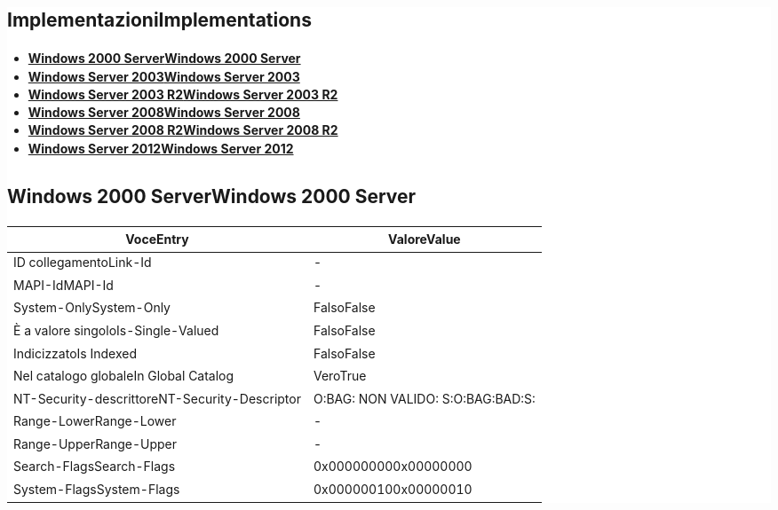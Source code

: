 

## <a name="implementations"></a><span data-ttu-id="19854-122">Implementazioni</span><span class="sxs-lookup"><span data-stu-id="19854-122">Implementations</span></span>

-   [<span data-ttu-id="19854-123">**Windows 2000 Server**</span><span class="sxs-lookup"><span data-stu-id="19854-123">**Windows 2000 Server**</span></span>](#windows-2000-server)
-   [<span data-ttu-id="19854-124">**Windows Server 2003**</span><span class="sxs-lookup"><span data-stu-id="19854-124">**Windows Server 2003**</span></span>](#windows-server-2003)
-   [<span data-ttu-id="19854-125">**Windows Server 2003 R2**</span><span class="sxs-lookup"><span data-stu-id="19854-125">**Windows Server 2003 R2**</span></span>](#windows-server-2003-r2)
-   [<span data-ttu-id="19854-126">**Windows Server 2008**</span><span class="sxs-lookup"><span data-stu-id="19854-126">**Windows Server 2008**</span></span>](#windows-server-2008)
-   [<span data-ttu-id="19854-127">**Windows Server 2008 R2**</span><span class="sxs-lookup"><span data-stu-id="19854-127">**Windows Server 2008 R2**</span></span>](#windows-server-2008-r2)
-   [<span data-ttu-id="19854-128">**Windows Server 2012**</span><span class="sxs-lookup"><span data-stu-id="19854-128">**Windows Server 2012**</span></span>](#windows-server-2012)

## <a name="windows-2000-server"></a><span data-ttu-id="19854-129">Windows 2000 Server</span><span class="sxs-lookup"><span data-stu-id="19854-129">Windows 2000 Server</span></span>



| <span data-ttu-id="19854-130">Voce</span><span class="sxs-lookup"><span data-stu-id="19854-130">Entry</span></span> | <span data-ttu-id="19854-131">Valore</span><span class="sxs-lookup"><span data-stu-id="19854-131">Value</span></span> |
|------------------------|--------------------------------------------------------------------------------------------------------------------------------------------|
| <span data-ttu-id="19854-132">ID collegamento</span><span class="sxs-lookup"><span data-stu-id="19854-132">Link-Id</span></span>                | \-                                                                                                                                         |
| <span data-ttu-id="19854-133">MAPI-Id</span><span class="sxs-lookup"><span data-stu-id="19854-133">MAPI-Id</span></span>                | \-                                                                                                                                         |
| <span data-ttu-id="19854-134">System-Only</span><span class="sxs-lookup"><span data-stu-id="19854-134">System-Only</span></span>            | <span data-ttu-id="19854-135">Falso</span><span class="sxs-lookup"><span data-stu-id="19854-135">False</span></span>                                                                                                                                      |
| <span data-ttu-id="19854-136">È a valore singolo</span><span class="sxs-lookup"><span data-stu-id="19854-136">Is-Single-Valued</span></span>       | <span data-ttu-id="19854-137">Falso</span><span class="sxs-lookup"><span data-stu-id="19854-137">False</span></span>                                                                                                                                      |
| <span data-ttu-id="19854-138">Indicizzato</span><span class="sxs-lookup"><span data-stu-id="19854-138">Is Indexed</span></span>             | <span data-ttu-id="19854-139">Falso</span><span class="sxs-lookup"><span data-stu-id="19854-139">False</span></span>                                                                                                                                      |
| <span data-ttu-id="19854-140">Nel catalogo globale</span><span class="sxs-lookup"><span data-stu-id="19854-140">In Global Catalog</span></span>      | <span data-ttu-id="19854-141">Vero</span><span class="sxs-lookup"><span data-stu-id="19854-141">True</span></span>                                                                                                                                       |
| <span data-ttu-id="19854-142">NT-Security-descrittore</span><span class="sxs-lookup"><span data-stu-id="19854-142">NT-Security-Descriptor</span></span> | <span data-ttu-id="19854-143">O:BAG: NON VALIDO: S:</span><span class="sxs-lookup"><span data-stu-id="19854-143">O:BAG:BAD:S:</span></span>                                                                                                                               |
| <span data-ttu-id="19854-144">Range-Lower</span><span class="sxs-lookup"><span data-stu-id="19854-144">Range-Lower</span></span>            | \-                                                                                                                                         |
| <span data-ttu-id="19854-145">Range-Upper</span><span class="sxs-lookup"><span data-stu-id="19854-145">Range-Upper</span></span>            | \-                                                                                                                                         |
| <span data-ttu-id="19854-146">Search-Flags</span><span class="sxs-lookup"><span data-stu-id="19854-146">Search-Flags</span></span>           | <span data-ttu-id="19854-147">0x00000000</span><span class="sxs-lookup"><span data-stu-id="19854-147">0x00000000</span></span>                                                                                                                                 |
| <span data-ttu-id="19854-148">System-Flags</span><span class="sxs-lookup"><span data-stu-id="19854-148">System-Flags</span></span>           | <span data-ttu-id="19854-149">0x00000010</span><span class="sxs-lookup"><span data-stu-id="19854-149">0x00000010</span></span>                                                                                                                                 |